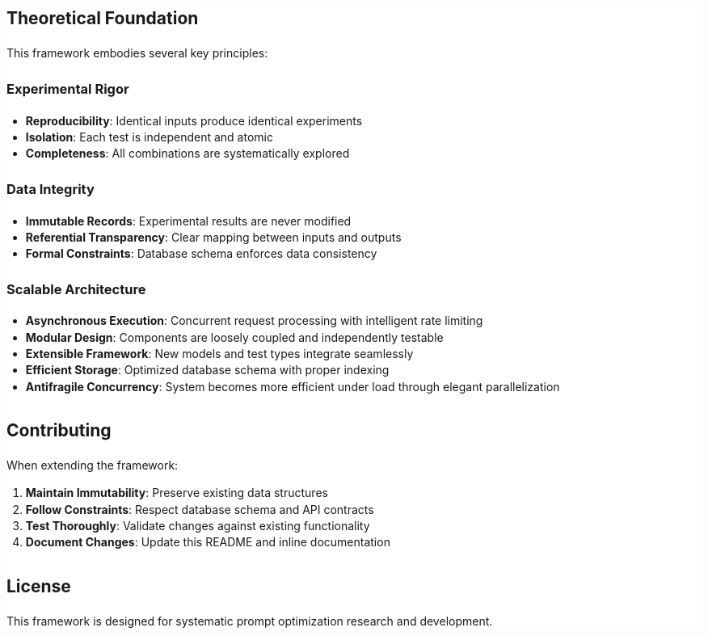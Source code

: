 ## Theoretical Foundation

This framework embodies several key principles:

### Experimental Rigor
- **Reproducibility**: Identical inputs produce identical experiments
- **Isolation**: Each test is independent and atomic
- **Completeness**: All combinations are systematically explored

### Data Integrity
- **Immutable Records**: Experimental results are never modified
- **Referential Transparency**: Clear mapping between inputs and outputs
- **Formal Constraints**: Database schema enforces data consistency

### Scalable Architecture
- **Asynchronous Execution**: Concurrent request processing with intelligent rate limiting
- **Modular Design**: Components are loosely coupled and independently testable
- **Extensible Framework**: New models and test types integrate seamlessly
- **Efficient Storage**: Optimized database schema with proper indexing
- **Antifragile Concurrency**: System becomes more efficient under load through elegant parallelization

## Contributing

When extending the framework:

1. **Maintain Immutability**: Preserve existing data structures
2. **Follow Constraints**: Respect database schema and API contracts
3. **Test Thoroughly**: Validate changes against existing functionality
4. **Document Changes**: Update this README and inline documentation

## License

This framework is designed for systematic prompt optimization research and development.
